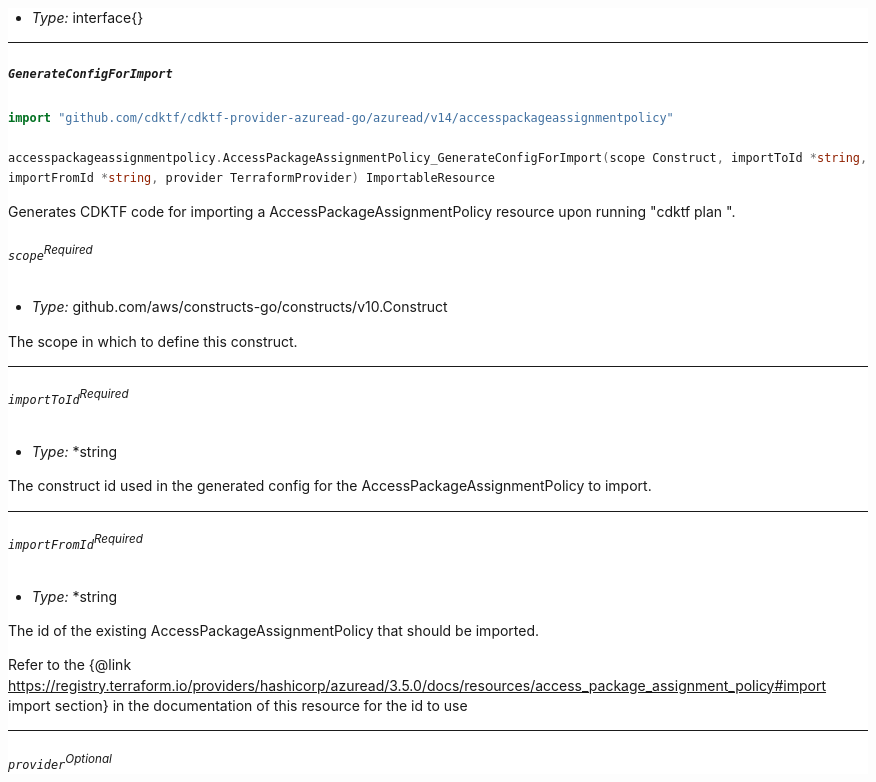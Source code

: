 - *Type:* interface{}

---

##### `GenerateConfigForImport` <a name="GenerateConfigForImport" id="@cdktf/provider-azuread.accessPackageAssignmentPolicy.AccessPackageAssignmentPolicy.generateConfigForImport"></a>

```go
import "github.com/cdktf/cdktf-provider-azuread-go/azuread/v14/accesspackageassignmentpolicy"

accesspackageassignmentpolicy.AccessPackageAssignmentPolicy_GenerateConfigForImport(scope Construct, importToId *string, importFromId *string, provider TerraformProvider) ImportableResource
```

Generates CDKTF code for importing a AccessPackageAssignmentPolicy resource upon running "cdktf plan <stack-name>".

###### `scope`<sup>Required</sup> <a name="scope" id="@cdktf/provider-azuread.accessPackageAssignmentPolicy.AccessPackageAssignmentPolicy.generateConfigForImport.parameter.scope"></a>

- *Type:* github.com/aws/constructs-go/constructs/v10.Construct

The scope in which to define this construct.

---

###### `importToId`<sup>Required</sup> <a name="importToId" id="@cdktf/provider-azuread.accessPackageAssignmentPolicy.AccessPackageAssignmentPolicy.generateConfigForImport.parameter.importToId"></a>

- *Type:* *string

The construct id used in the generated config for the AccessPackageAssignmentPolicy to import.

---

###### `importFromId`<sup>Required</sup> <a name="importFromId" id="@cdktf/provider-azuread.accessPackageAssignmentPolicy.AccessPackageAssignmentPolicy.generateConfigForImport.parameter.importFromId"></a>

- *Type:* *string

The id of the existing AccessPackageAssignmentPolicy that should be imported.

Refer to the {@link https://registry.terraform.io/providers/hashicorp/azuread/3.5.0/docs/resources/access_package_assignment_policy#import import section} in the documentation of this resource for the id to use

---

###### `provider`<sup>Optional</sup> <a name="provider" id="@cdktf/provider-azuread.accessPackageAssignmentPolicy.AccessPackageAssignmentPolicy.generateConfigForImport.parameter.provider"></a>
